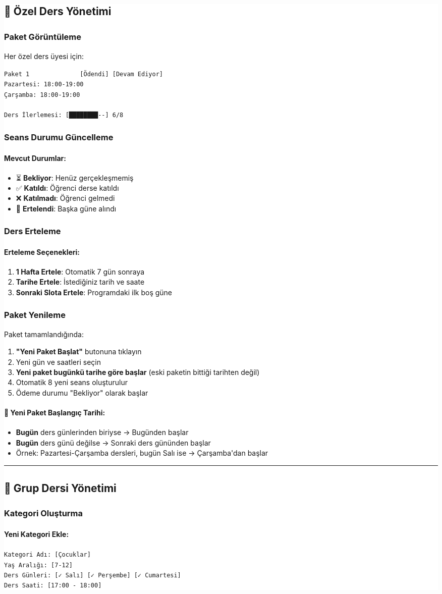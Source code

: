 
## 🎯 Özel Ders Yönetimi

### Paket Görüntüleme
Her özel ders üyesi için:
```
Paket 1              [Ödendi] [Devam Ediyor]
Pazartesi: 18:00-19:00
Çarşamba: 18:00-19:00

Ders İlerlemesi: [████████--] 6/8
```

### Seans Durumu Güncelleme

#### Mevcut Durumlar:
- ⏳ **Bekliyor**: Henüz gerçekleşmemiş
- ✅ **Katıldı**: Öğrenci derse katıldı
- ❌ **Katılmadı**: Öğrenci gelmedi
- 🔄 **Ertelendi**: Başka güne alındı

### Ders Erteleme

#### Erteleme Seçenekleri:
1. **1 Hafta Ertele**: Otomatik 7 gün sonraya
2. **Tarihe Ertele**: İstediğiniz tarih ve saate
3. **Sonraki Slota Ertele**: Programdaki ilk boş güne

### Paket Yenileme
Paket tamamlandığında:
1. **"Yeni Paket Başlat"** butonuna tıklayın
2. Yeni gün ve saatleri seçin
3. **Yeni paket bugünkü tarihe göre başlar** (eski paketin bittiği tarihten değil)
4. Otomatik 8 yeni seans oluşturulur
5. Ödeme durumu "Bekliyor" olarak başlar

#### 📅 Yeni Paket Başlangıç Tarihi:
- **Bugün** ders günlerinden biriyse → Bugünden başlar
- **Bugün** ders günü değilse → Sonraki ders gününden başlar
- Örnek: Pazartesi-Çarşamba dersleri, bugün Salı ise → Çarşamba'dan başlar

---

## 👥 Grup Dersi Yönetimi

### Kategori Oluşturma

#### Yeni Kategori Ekle:
```
Kategori Adı: [Çocuklar]
Yaş Aralığı: [7-12]
Ders Günleri: [✓ Salı] [✓ Perşembe] [✓ Cumartesi]
Ders Saati: [17:00 - 18:00]
```

